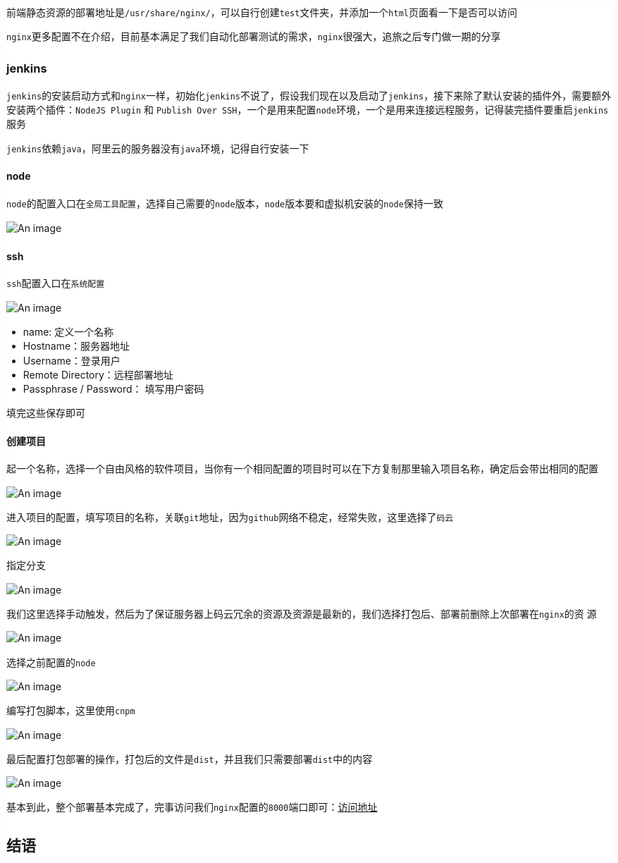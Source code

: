 前端静态资源的部署地址是```/usr/share/nginx/```，可以自行创建```test```文件夹，并添加一个```html```页面看一下是否可以访问

```nginx```更多配置不在介绍，目前基本满足了我们自动化部署测试的需求，```nginx```很强大，追旅之后专门做一期的分享

### jenkins

```jenkins```的安装启动方式和```nginx```一样，初始化```jenkins```不说了，假设我们现在以及启动了```jenkins```，接下来除了默认安装的插件外，需要额外安装两个插件：```NodeJS Plugin``` 和 ```Publish Over SSH```，一个是用来配置```node```环境，一个是用来连接远程服务，记得装完插件要重启```jenkins```服务

```jenkins```依赖```java```，阿里云的服务器没有```java```环境，记得自行安装一下

#### node

```node```的配置入口在```全局工具配置```，选择自己需要的```node```版本，```node```版本要和虚拟机安装的```node```保持一致

![An image](../.vuepress/public/deploy/20210624deploy2.png)

#### ssh

```ssh```配置入口在```系统配置```

![An image](../.vuepress/public/deploy/20210624deploy3.png)

* name: 定义一个名称
* Hostname：服务器地址
* Username：登录用户
* Remote Directory：远程部署地址
* Passphrase / Password： 填写用户密码

填完这些保存即可

#### 创建项目

起一个名称，选择一个自由风格的软件项目，当你有一个相同配置的项目时可以在下方复制那里输入项目名称，确定后会带出相同的配置

![An image](../.vuepress/public/deploy/20210624deploy4.png)

进入项目的配置，填写项目的名称，关联```git```地址，因为```github```网络不稳定，经常失败，这里选择了```码云```

![An image](../.vuepress/public/deploy/20210624deploy5.png)

指定分支

![An image](../.vuepress/public/deploy/20210624deploy6.png)

我们这里选择手动触发，然后为了保证服务器上码云冗余的资源及资源是最新的，我们选择打包后、部署前删除上次部署在```nginx```的资
源

![An image](../.vuepress/public/deploy/20210624deploy7.png)


选择之前配置的```node```

![An image](../.vuepress/public/deploy/20210624deploy8.png)

编写打包脚本，这里使用```cnpm```

![An image](../.vuepress/public/deploy/20210624deploy9.png)

最后配置打包部署的操作，打包后的文件是```dist```，并且我们只需要部署```dist```中的内容

![An image](../.vuepress/public/deploy/20210624deploy10.png)

基本到此，整个部署基本完成了，完事访问我们```nginx```配置的```8000```端口即可：[访问地址](http://47.98.126.233:8000/)

## 结语
```